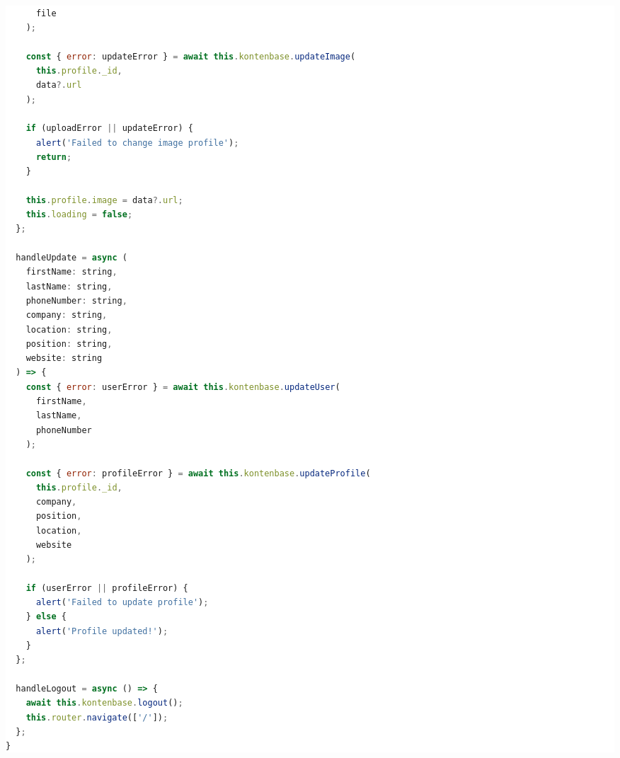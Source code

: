 ```js title='/src/app/edit-profile.component.ts'
      file
    );

    const { error: updateError } = await this.kontenbase.updateImage(
      this.profile._id,
      data?.url
    );

    if (uploadError || updateError) {
      alert('Failed to change image profile');
      return;
    }

    this.profile.image = data?.url;
    this.loading = false;
  };

  handleUpdate = async (
    firstName: string,
    lastName: string,
    phoneNumber: string,
    company: string,
    location: string,
    position: string,
    website: string
  ) => {
    const { error: userError } = await this.kontenbase.updateUser(
      firstName,
      lastName,
      phoneNumber
    );

    const { error: profileError } = await this.kontenbase.updateProfile(
      this.profile._id,
      company,
      position,
      location,
      website
    );

    if (userError || profileError) {
      alert('Failed to update profile');
    } else {
      alert('Profile updated!');
    }
  };

  handleLogout = async () => {
    await this.kontenbase.logout();
    this.router.navigate(['/']);
  };
}
```
